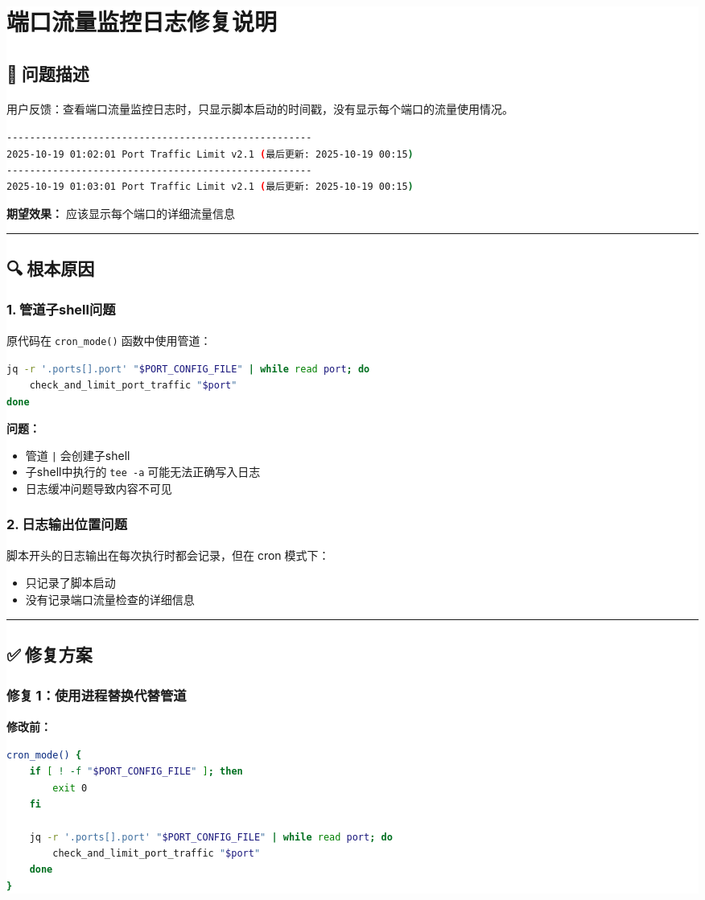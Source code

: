 # 端口流量监控日志修复说明

## 🐛 问题描述

用户反馈：查看端口流量监控日志时，只显示脚本启动的时间戳，没有显示每个端口的流量使用情况。

```bash
-----------------------------------------------------
2025-10-19 01:02:01 Port Traffic Limit v2.1 (最后更新: 2025-10-19 00:15)
-----------------------------------------------------
2025-10-19 01:03:01 Port Traffic Limit v2.1 (最后更新: 2025-10-19 00:15)
```

**期望效果：** 应该显示每个端口的详细流量信息

---

## 🔍 根本原因

### 1. **管道子shell问题**

原代码在 `cron_mode()` 函数中使用管道：

```bash
jq -r '.ports[].port' "$PORT_CONFIG_FILE" | while read port; do
    check_and_limit_port_traffic "$port"
done
```

**问题：**
- 管道 `|` 会创建子shell
- 子shell中执行的 `tee -a` 可能无法正确写入日志
- 日志缓冲问题导致内容不可见

### 2. **日志输出位置问题**

脚本开头的日志输出在每次执行时都会记录，但在 cron 模式下：
- 只记录了脚本启动
- 没有记录端口流量检查的详细信息

---

## ✅ 修复方案

### 修复 1：使用进程替换代替管道

**修改前：**
```bash
cron_mode() {
    if [ ! -f "$PORT_CONFIG_FILE" ]; then
        exit 0
    fi
    
    jq -r '.ports[].port' "$PORT_CONFIG_FILE" | while read port; do
        check_and_limit_port_traffic "$port"
    done
}
```
